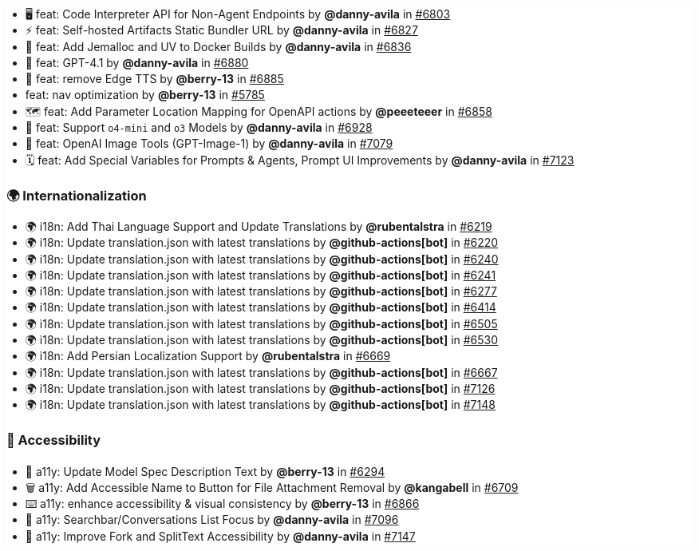 - 🖥️ feat: Code Interpreter API for Non-Agent Endpoints by **@danny-avila** in [#6803](https://github.com/danny-avila/LibreChat/pull/6803)
- ⚡ feat: Self-hosted Artifacts Static Bundler URL by **@danny-avila** in [#6827](https://github.com/danny-avila/LibreChat/pull/6827)
- 🐳 feat: Add Jemalloc and UV to Docker Builds by **@danny-avila** in [#6836](https://github.com/danny-avila/LibreChat/pull/6836)
- 🤖 feat: GPT-4.1 by **@danny-avila** in [#6880](https://github.com/danny-avila/LibreChat/pull/6880)
- 👋 feat: remove Edge TTS by **@berry-13** in [#6885](https://github.com/danny-avila/LibreChat/pull/6885)
- feat: nav optimization  by **@berry-13** in [#5785](https://github.com/danny-avila/LibreChat/pull/5785)
- 🗺️ feat: Add Parameter Location Mapping for OpenAPI actions by **@peeeteeer** in [#6858](https://github.com/danny-avila/LibreChat/pull/6858)
- 🤖 feat: Support `o4-mini` and `o3` Models by **@danny-avila** in [#6928](https://github.com/danny-avila/LibreChat/pull/6928)
- 🎨 feat: OpenAI Image Tools (GPT-Image-1) by **@danny-avila** in [#7079](https://github.com/danny-avila/LibreChat/pull/7079)
- 🗓️ feat: Add Special Variables for Prompts & Agents, Prompt UI Improvements by **@danny-avila** in [#7123](https://github.com/danny-avila/LibreChat/pull/7123)

### 🌍 Internationalization

- 🌍 i18n: Add Thai Language Support and Update Translations by **@rubentalstra** in [#6219](https://github.com/danny-avila/LibreChat/pull/6219)
- 🌍 i18n: Update translation.json with latest translations by **@github-actions[bot]** in [#6220](https://github.com/danny-avila/LibreChat/pull/6220)
- 🌍 i18n: Update translation.json with latest translations by **@github-actions[bot]** in [#6240](https://github.com/danny-avila/LibreChat/pull/6240)
- 🌍 i18n: Update translation.json with latest translations by **@github-actions[bot]** in [#6241](https://github.com/danny-avila/LibreChat/pull/6241)
- 🌍 i18n: Update translation.json with latest translations by **@github-actions[bot]** in [#6277](https://github.com/danny-avila/LibreChat/pull/6277)
- 🌍 i18n: Update translation.json with latest translations by **@github-actions[bot]** in [#6414](https://github.com/danny-avila/LibreChat/pull/6414)
- 🌍 i18n: Update translation.json with latest translations by **@github-actions[bot]** in [#6505](https://github.com/danny-avila/LibreChat/pull/6505)
- 🌍 i18n: Update translation.json with latest translations by **@github-actions[bot]** in [#6530](https://github.com/danny-avila/LibreChat/pull/6530)
- 🌍 i18n: Add Persian Localization Support by **@rubentalstra** in [#6669](https://github.com/danny-avila/LibreChat/pull/6669)
- 🌍 i18n: Update translation.json with latest translations by **@github-actions[bot]** in [#6667](https://github.com/danny-avila/LibreChat/pull/6667)
- 🌍 i18n: Update translation.json with latest translations by **@github-actions[bot]** in [#7126](https://github.com/danny-avila/LibreChat/pull/7126)
- 🌍 i18n: Update translation.json with latest translations by **@github-actions[bot]** in [#7148](https://github.com/danny-avila/LibreChat/pull/7148)

### 👐 Accessibility

- 🎨 a11y: Update Model Spec Description Text by **@berry-13** in [#6294](https://github.com/danny-avila/LibreChat/pull/6294)
- 🗑️ a11y: Add Accessible Name to Button for File Attachment Removal by **@kangabell** in [#6709](https://github.com/danny-avila/LibreChat/pull/6709)
- ⌨️ a11y: enhance accessibility & visual consistency by **@berry-13** in [#6866](https://github.com/danny-avila/LibreChat/pull/6866)
- 🙌 a11y: Searchbar/Conversations List Focus by **@danny-avila** in [#7096](https://github.com/danny-avila/LibreChat/pull/7096)
- 👐 a11y: Improve Fork and SplitText Accessibility by **@danny-avila** in [#7147](https://github.com/danny-avila/LibreChat/pull/7147)


[release-v0.7.8-rc1]: https://github.com/danny-avila/LibreChat/releases/tag/v0.7.8-rc1